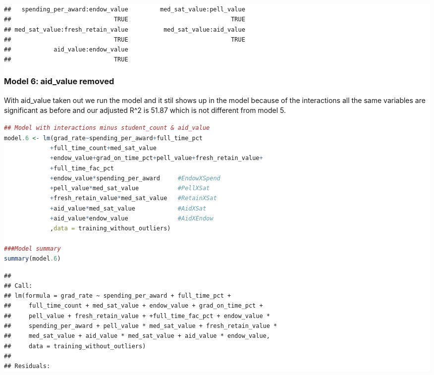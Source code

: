     ##   spending_per_award:endow_value         med_sat_value:pell_value 
    ##                             TRUE                             TRUE 
    ## med_sat_value:fresh_retain_value          med_sat_value:aid_value 
    ##                             TRUE                             TRUE 
    ##            aid_value:endow_value 
    ##                             TRUE

### Model 6: aid\_value removed

With aid\_value taken out we run the model and it stil shows up in the
model because of the interactions all the same variables are significant
as before and our adjusted R^2 is 51.87 which is not different from
model 5.

``` r
## Model with interactions minus student_count & aid_value
model.6 <- lm(grad_rate~spending_per_award+full_time_pct
             +full_time_count+med_sat_value
             +endow_value+grad_on_time_pct+pell_value+fresh_retain_value+
             +full_time_fac_pct
             +endow_value*spending_per_award     #EndowXSpend
             +pell_value*med_sat_value           #PellXSat
             +fresh_retain_value*med_sat_value   #RetainXSat
             +aid_value*med_sat_value            #AidXSat
             +aid_value*endow_value              #AidXEndow
             ,data = training_without_outliers)

###Model summary
summary(model.6)
```

    ## 
    ## Call:
    ## lm(formula = grad_rate ~ spending_per_award + full_time_pct + 
    ##     full_time_count + med_sat_value + endow_value + grad_on_time_pct + 
    ##     pell_value + fresh_retain_value + +full_time_fac_pct + endow_value * 
    ##     spending_per_award + pell_value * med_sat_value + fresh_retain_value * 
    ##     med_sat_value + aid_value * med_sat_value + aid_value * endow_value, 
    ##     data = training_without_outliers)
    ## 
    ## Residuals: